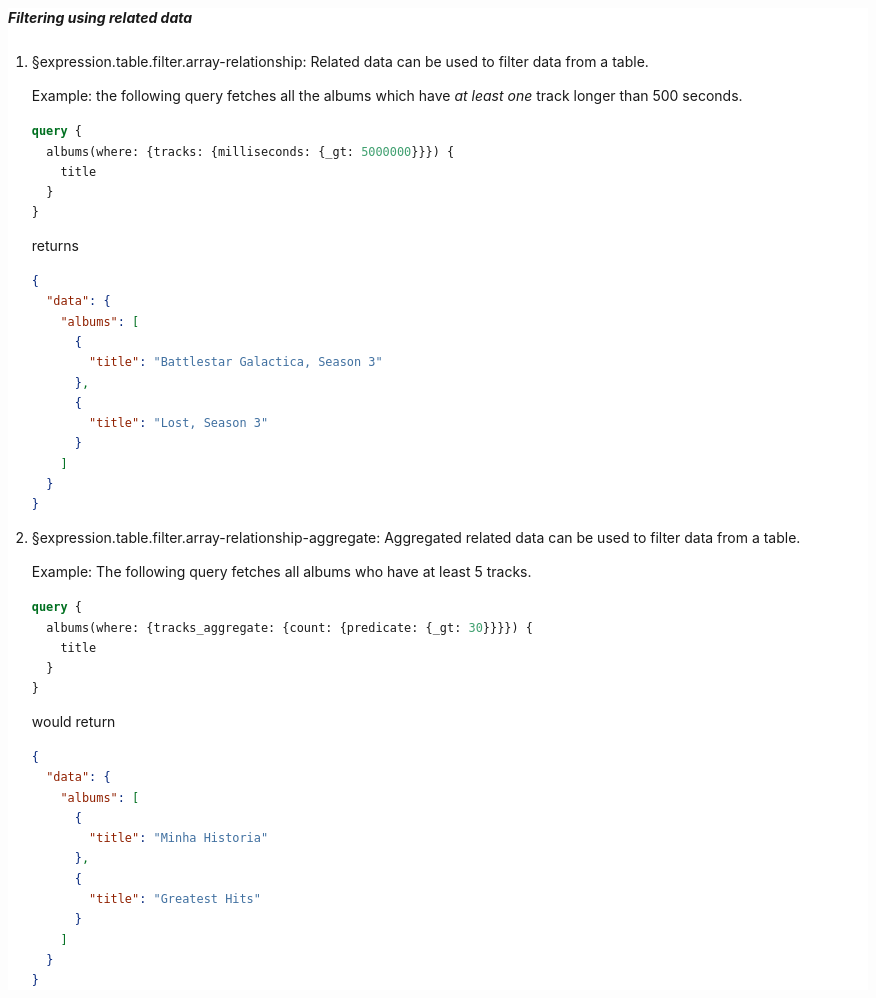 ##### Filtering using related data

1. §expression.table.filter.array-relationship: Related data can be used to
   filter data from a table.

   Example: the following query fetches all the albums which have _at least
   one_ track longer than 500 seconds.

   ```graphql
   query {
     albums(where: {tracks: {milliseconds: {_gt: 5000000}}}) {
       title
     }
   }
   ```

   returns

   ```json
   {
     "data": {
       "albums": [
         {
           "title": "Battlestar Galactica, Season 3"
         },
         {
           "title": "Lost, Season 3"
         }
       ]
     }
   }
   ```

1. §expression.table.filter.array-relationship-aggregate: Aggregated related
   data can be used to filter data from a table.

   Example: The following query fetches all albums who have at least 5 tracks.


   ```graphql
   query {
     albums(where: {tracks_aggregate: {count: {predicate: {_gt: 30}}}}) {
       title
     }
   }
   ```

   would return


   ```json
   {
     "data": {
       "albums": [
         {
           "title": "Minha Historia"
         },
         {
           "title": "Greatest Hits"
         }
       ]
     }
   }
   ```
